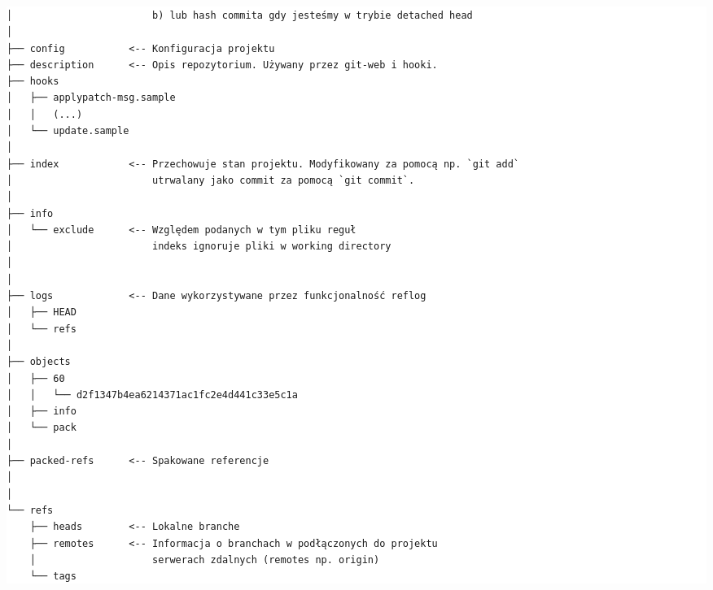 ```
│                        b) lub hash commita gdy jesteśmy w trybie detached head
│
├── config           <-- Konfiguracja projektu
├── description      <-- Opis repozytorium. Używany przez git-web i hooki.
├── hooks
│   ├── applypatch-msg.sample
│   │   (...)
│   └── update.sample
│
├── index            <-- Przechowuje stan projektu. Modyfikowany za pomocą np. `git add`
│                        utrwalany jako commit za pomocą `git commit`.
│
├── info
│   └── exclude      <-- Względem podanych w tym pliku reguł
│                        indeks ignoruje pliki w working directory
│                        
│
├── logs             <-- Dane wykorzystywane przez funkcjonalność reflog
│   ├── HEAD
│   └── refs
│
├── objects
│   ├── 60
│   │   └── d2f1347b4ea6214371ac1fc2e4d441c33e5c1a
│   ├── info
│   └── pack
│
├── packed-refs      <-- Spakowane referencje
│
│
└── refs            
    ├── heads        <-- Lokalne branche
    ├── remotes      <-- Informacja o branchach w podłączonych do projektu
    │                    serwerach zdalnych (remotes np. origin)
    └── tags
```
